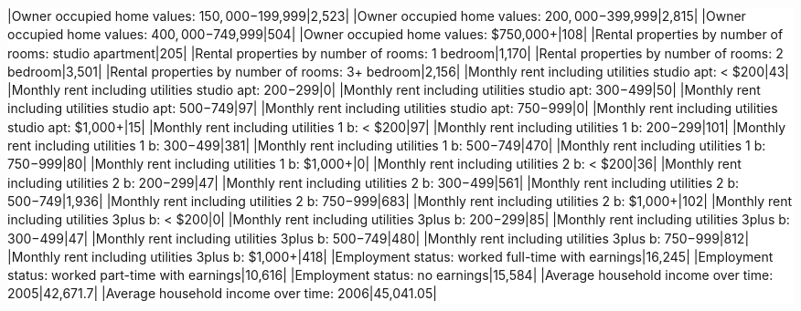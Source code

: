 |Owner occupied home values: $150,000-$199,999|2,523|
|Owner occupied home values: $200,000-$399,999|2,815|
|Owner occupied home values: $400,000-$749,999|504|
|Owner occupied home values: $750,000+|108|
|Rental properties by number of rooms: studio apartment|205|
|Rental properties by number of rooms: 1 bedroom|1,170|
|Rental properties by number of rooms: 2 bedroom|3,501|
|Rental properties by number of rooms: 3+ bedroom|2,156|
|Monthly rent including utilities studio apt: < $200|43|
|Monthly rent including utilities studio apt: $200-$299|0|
|Monthly rent including utilities studio apt: $300-$499|50|
|Monthly rent including utilities studio apt: $500-$749|97|
|Monthly rent including utilities studio apt: $750-$999|0|
|Monthly rent including utilities studio apt: $1,000+|15|
|Monthly rent including utilities 1 b: < $200|97|
|Monthly rent including utilities 1 b: $200-$299|101|
|Monthly rent including utilities 1 b: $300-$499|381|
|Monthly rent including utilities 1 b: $500-$749|470|
|Monthly rent including utilities 1 b: $750-$999|80|
|Monthly rent including utilities 1 b: $1,000+|0|
|Monthly rent including utilities 2 b: < $200|36|
|Monthly rent including utilities 2 b: $200-$299|47|
|Monthly rent including utilities 2 b: $300-$499|561|
|Monthly rent including utilities 2 b: $500-$749|1,936|
|Monthly rent including utilities 2 b: $750-$999|683|
|Monthly rent including utilities 2 b: $1,000+|102|
|Monthly rent including utilities 3plus b: < $200|0|
|Monthly rent including utilities 3plus b: $200-$299|85|
|Monthly rent including utilities 3plus b: $300-$499|47|
|Monthly rent including utilities 3plus b: $500-$749|480|
|Monthly rent including utilities 3plus b: $750-$999|812|
|Monthly rent including utilities 3plus b: $1,000+|418|
|Employment status: worked full-time with earnings|16,245|
|Employment status: worked part-time with earnings|10,616|
|Employment status: no earnings|15,584|
|Average household income over time: 2005|42,671.7|
|Average household income over time: 2006|45,041.05|